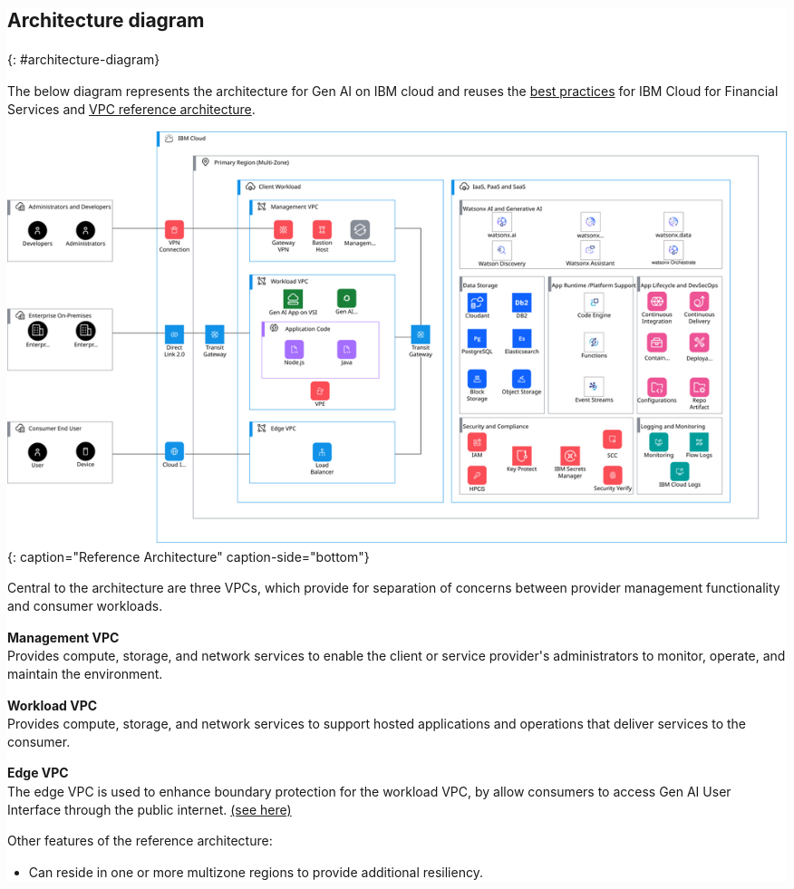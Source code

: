 ## Architecture diagram
{: #architecture-diagram}

The below diagram represents the architecture for Gen AI on IBM cloud and reuses the [best practices](https://cloud.ibm.com/docs/framework-financial-services?topic=framework-financial-services-about) for IBM Cloud for Financial Services and [VPC reference architecture](https://cloud.ibm.com/docs/framework-financial-services?topic=framework-financial-services-vpc-architecture-about).

![Architecture.](ref-arch-watsonx.svg "Architecture"){: caption="Reference Architecture" caption-side="bottom"}

Central to the architecture are three VPCs, which provide for separation of concerns between provider management functionality and consumer workloads.

**Management VPC**<br>
Provides compute, storage, and network services to enable the client or service provider's administrators to monitor, operate, and maintain the environment.

**Workload VPC**<br>
Provides compute, storage, and network services to support hosted applications and operations that deliver services to the consumer.

**Edge VPC**<br>
The edge VPC is used to enhance boundary protection for the workload VPC, by allow consumers to access Gen AI User Interface through the public internet. [(see here)](https://cloud.ibm.com/docs/framework-financial-services?topic=framework-financial-services-vpc-architecture-connectivity-workload#consumer-provider-different-org)

Other features of the reference architecture:<br>

* Can reside in one or more multizone regions to provide additional resiliency. 
